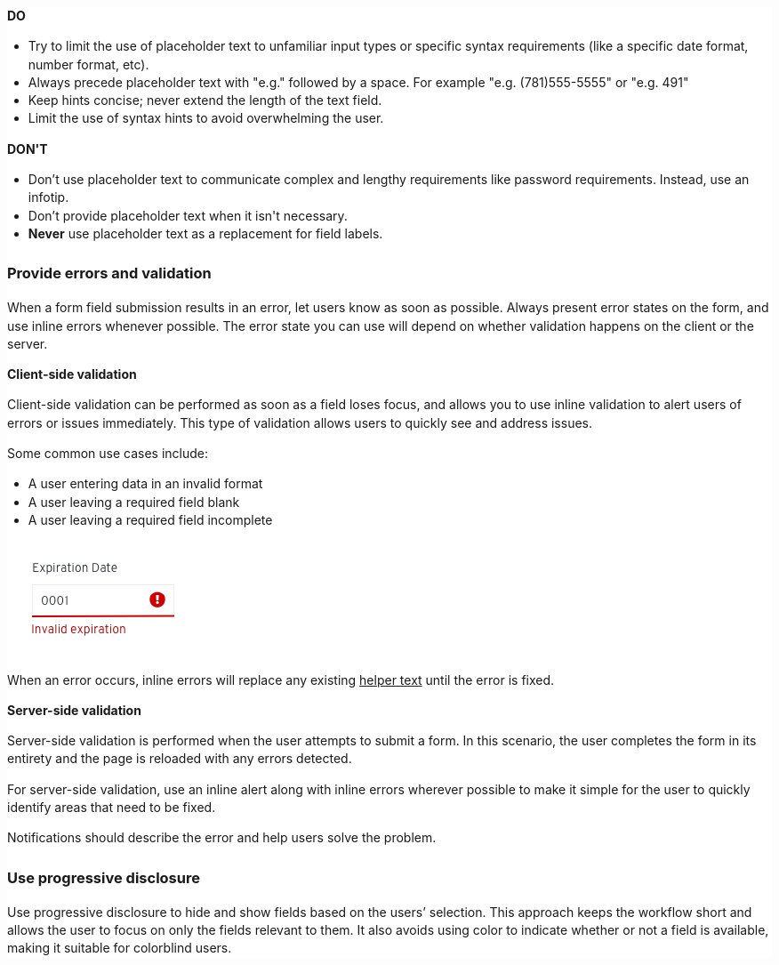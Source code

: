   **DO**

  * Try to limit the use of placeholder text to unfamiliar input types or specific syntax requirements (like a specific date format, number format, etc).
  * Always precede placeholder text with "e.g." followed by a space. For example "e.g. (781)555-5555" or "e.g. 491"
  * Keep hints concise; never extend the length of the text field.
  * Limit the use of syntax hints to avoid overwhelming the user.


  **DON'T**

  * Don’t use placeholder text to communicate complex and lengthy requirements like password requirements. Instead, use an infotip.
  * Don’t provide placeholder text when it isn't necessary.
  * **Never** use placeholder text as a replacement for field labels.

### Provide errors and validation
When a form field submission results in an error, let users know as soon as possible. Always present error states on the form, and use inline errors whenever possible. The error state you can use will depend on whether validation happens on the client or the server.

**Client-side validation**

Client-side validation can be performed as soon as a field loses focus, and allows you to use inline validation to alert users of errors or issues immediately. This type of validation allows users to quickly see and address issues.

Some common use cases include:
* A user entering data in an invalid format
* A user leaving a required field blank
* A user leaving a required field incomplete

![Inline error](./img/validation-example.png)

When an error occurs, inline errors will replace any existing [helper text](#provide-the-right-kind-of-help) until the error is fixed.

**Server-side validation**

Server-side validation is performed when the user attempts to submit a form. In this scenario, the user completes the form in its entirety and the page is reloaded with any errors detected.

For server-side validation, use an inline alert along with inline errors wherever possible to make it simple for the user to quickly identify areas that need to be fixed.

Notifications should describe the error and help users solve the problem.

### Use progressive disclosure
Use progressive disclosure to hide and show fields based on the users’ selection. This approach keeps the workflow short and allows the user to focus on only the fields relevant to them. It also avoids using color to indicate whether or not a field is available, making it suitable for colorblind users.
